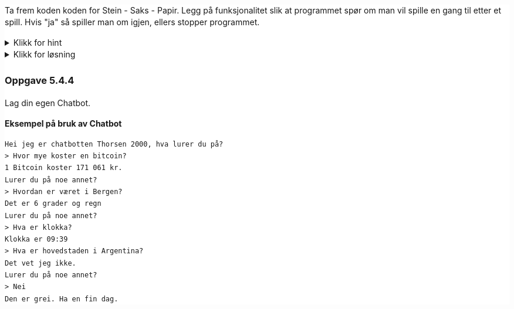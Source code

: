Ta frem koden koden for Stein - Saks - Papir. Legg på funksjonalitet slik at programmet spør om man vil spille en gang til etter et spill. Hvis "ja" så spiller man om igjen, ellers stopper programmet.

<details><summary>Klikk for hint</summary></details>

<details><summary>Klikk for løsning</summary></details>

### Oppgave 5.4.4

Lag din egen Chatbot. 

**Eksempel på bruk av Chatbot** 
`````
Hei jeg er chatbotten Thorsen 2000, hva lurer du på?
> Hvor mye koster en bitcoin?
1 Bitcoin koster 171 061 kr.
Lurer du på noe annet?
> Hvordan er været i Bergen?
Det er 6 grader og regn
Lurer du på noe annet?
> Hva er klokka?
Klokka er 09:39 
> Hva er hovedstaden i Argentina?
Det vet jeg ikke.
Lurer du på noe annet?
> Nei
Den er grei. Ha en fin dag.
`````
